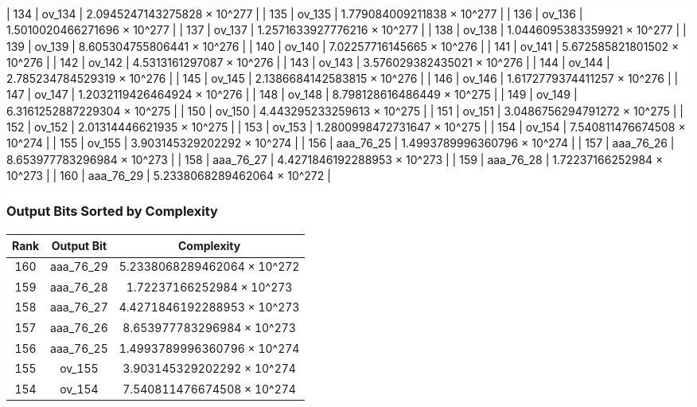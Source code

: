 | 134 | ov_134 | 2.0945247143275828 × 10^277 |
| 135 | ov_135 | 1.779084009211838 × 10^277 |
| 136 | ov_136 | 1.5010020466271696 × 10^277 |
| 137 | ov_137 | 1.2571633927776216 × 10^277 |
| 138 | ov_138 | 1.0446095383359921 × 10^277 |
| 139 | ov_139 | 8.605304755806441 × 10^276 |
| 140 | ov_140 | 7.02257716145665 × 10^276 |
| 141 | ov_141 | 5.672585821801502 × 10^276 |
| 142 | ov_142 | 4.5313161297087 × 10^276 |
| 143 | ov_143 | 3.576029382435021 × 10^276 |
| 144 | ov_144 | 2.785234784529319 × 10^276 |
| 145 | ov_145 | 2.1386684142583815 × 10^276 |
| 146 | ov_146 | 1.6172779374411257 × 10^276 |
| 147 | ov_147 | 1.2032119426464924 × 10^276 |
| 148 | ov_148 | 8.798128616486449 × 10^275 |
| 149 | ov_149 | 6.3161252887229304 × 10^275 |
| 150 | ov_150 | 4.443295233259613 × 10^275 |
| 151 | ov_151 | 3.0486756294791272 × 10^275 |
| 152 | ov_152 | 2.01314446621935 × 10^275 |
| 153 | ov_153 | 1.2800998472731647 × 10^275 |
| 154 | ov_154 | 7.540811476674508 × 10^274 |
| 155 | ov_155 | 3.903145329202292 × 10^274 |
| 156 | aaa_76_25 | 1.4993789996360796 × 10^274 |
| 157 | aaa_76_26 | 8.653977783296984 × 10^273 |
| 158 | aaa_76_27 | 4.4271846192288953 × 10^273 |
| 159 | aaa_76_28 | 1.72237166252984 × 10^273 |
| 160 | aaa_76_29 | 5.2338068289462064 × 10^272 |

### Output Bits Sorted by Complexity

| Rank | Output Bit | Complexity |
|:----:|:----------:|:----------:|
| 160 | aaa_76_29 | 5.2338068289462064 × 10^272 |
| 159 | aaa_76_28 | 1.72237166252984 × 10^273 |
| 158 | aaa_76_27 | 4.4271846192288953 × 10^273 |
| 157 | aaa_76_26 | 8.653977783296984 × 10^273 |
| 156 | aaa_76_25 | 1.4993789996360796 × 10^274 |
| 155 | ov_155 | 3.903145329202292 × 10^274 |
| 154 | ov_154 | 7.540811476674508 × 10^274 |